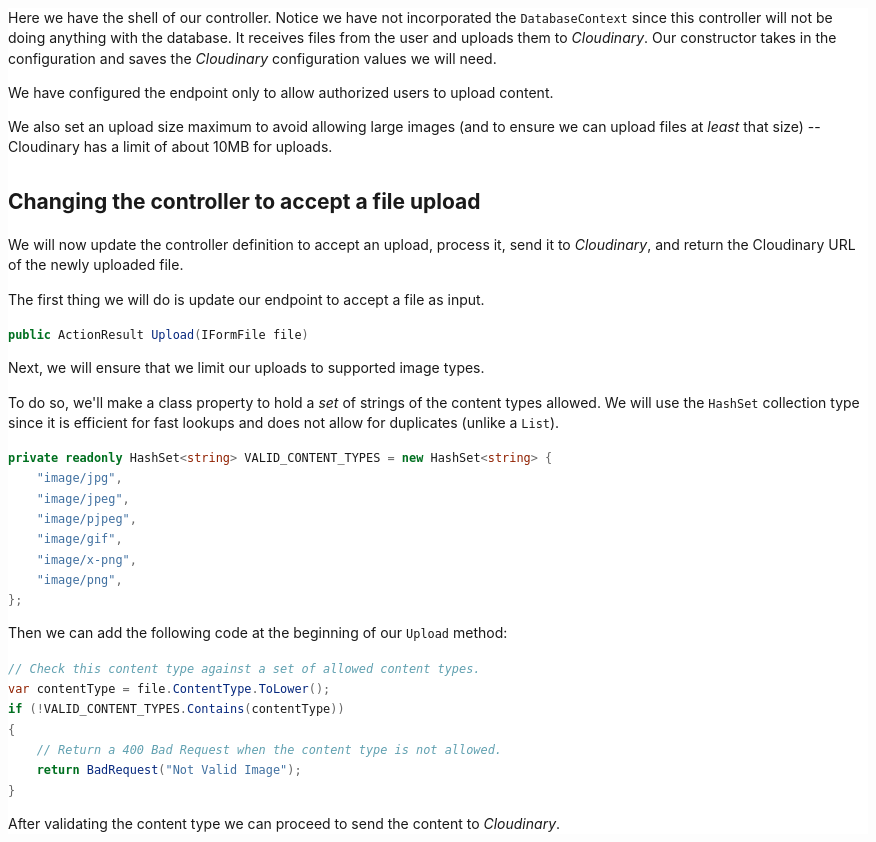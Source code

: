 Here we have the shell of our controller. Notice we have not incorporated the
`DatabaseContext` since this controller will not be doing anything with the
database. It receives files from the user and uploads them to _Cloudinary_. Our
constructor takes in the configuration and saves the _Cloudinary_ configuration
values we will need.

We have configured the endpoint only to allow authorized users to upload
content.

We also set an upload size maximum to avoid allowing large images (and to ensure
we can upload files at _least_ that size) -- Cloudinary has a limit of about
10MB for uploads.

## Changing the controller to accept a file upload

We will now update the controller definition to accept an upload, process it,
send it to _Cloudinary_, and return the Cloudinary URL of the newly uploaded
file.

The first thing we will do is update our endpoint to accept a file as input.

```csharp
public ActionResult Upload(IFormFile file)
```

Next, we will ensure that we limit our uploads to supported image types.

To do so, we'll make a class property to hold a _set_ of strings of the content
types allowed. We will use the `HashSet` collection type since it is efficient
for fast lookups and does not allow for duplicates (unlike a `List`).

```csharp
private readonly HashSet<string> VALID_CONTENT_TYPES = new HashSet<string> {
    "image/jpg",
    "image/jpeg",
    "image/pjpeg",
    "image/gif",
    "image/x-png",
    "image/png",
};
```

Then we can add the following code at the beginning of our `Upload` method:

```csharp
// Check this content type against a set of allowed content types.
var contentType = file.ContentType.ToLower();
if (!VALID_CONTENT_TYPES.Contains(contentType))
{
    // Return a 400 Bad Request when the content type is not allowed.
    return BadRequest("Not Valid Image");
}
```

After validating the content type we can proceed to send the content to
_Cloudinary_.
